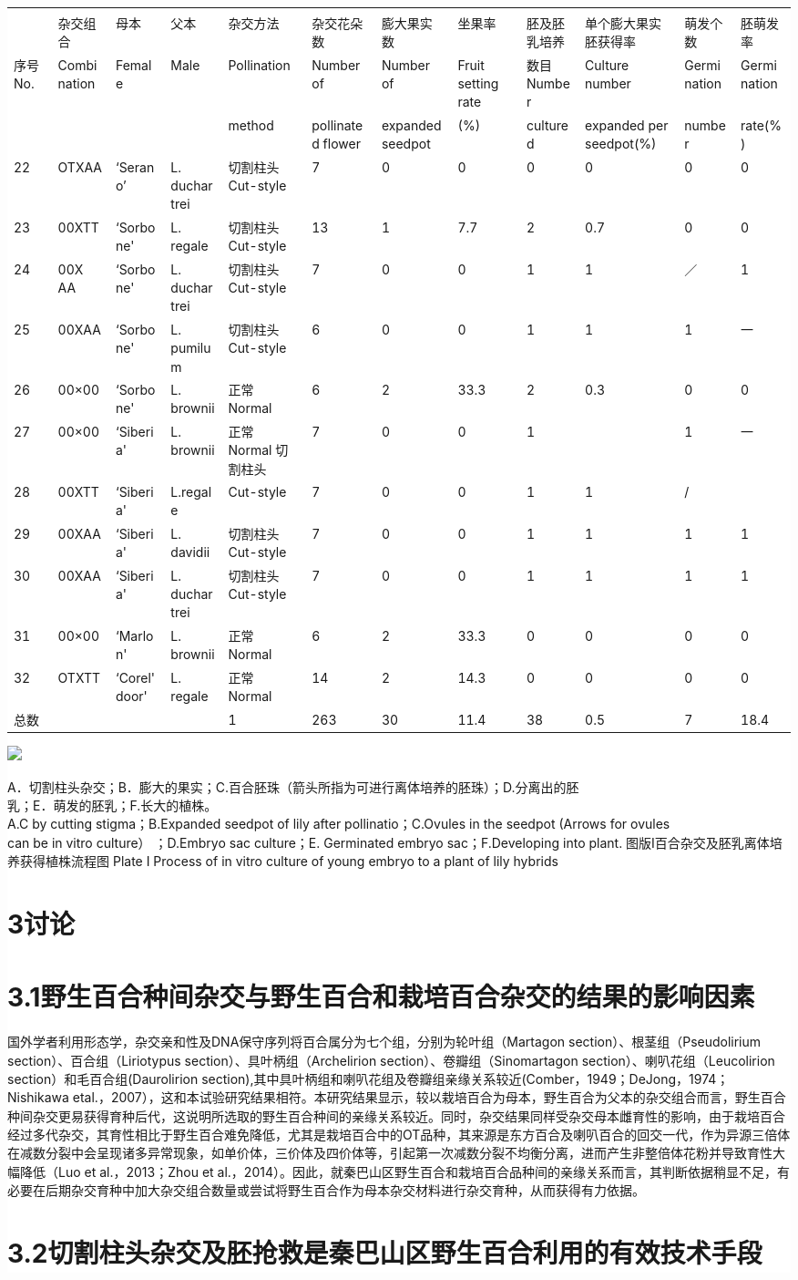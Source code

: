 <html><body><table><tr><td colspan="10"></td></tr><tr><td></td><td>杂交组合</td><td>母本</td><td>父本</td><td>杂交方法</td><td>杂交花朵数</td><td>膨大果实数</td><td>坐果率</td><td>胚及胚乳培养</td><td>单个膨大果实 胚获得率</td><td>萌发个数</td><td>胚萌发率</td></tr><tr><td>序号 No.</td><td>Combination</td><td>Female</td><td>Male</td><td>Pollination</td><td>Number of</td><td>Number of</td><td>Fruit setting rate</td><td>数目 Number</td><td>Culture number</td><td>Germination</td><td>Germination</td></tr><tr><td></td><td></td><td></td><td></td><td>method</td><td> pollinated flower</td><td>expanded seedpot</td><td>(%)</td><td>cultured</td><td>expanded per seedpot(%)</td><td>number</td><td>rate(%)</td></tr><tr><td>22</td><td>OTXAA</td><td>‘Serano’</td><td>L. duchartrei</td><td>切割柱头 Cut-style</td><td>7</td><td>0</td><td>0</td><td>0</td><td>0</td><td>0</td><td>0</td></tr><tr><td>23</td><td>00XTT</td><td>‘Sorbone'</td><td>L. regale</td><td>切割柱头 Cut-style</td><td>13</td><td>1</td><td>7.7</td><td>2</td><td>0.7</td><td>0</td><td>0</td></tr><tr><td>24</td><td>00X AA</td><td>‘Sorbone'</td><td>L. duchartrei</td><td>切割柱头 Cut-style</td><td>7</td><td>0</td><td>0</td><td>1</td><td>1</td><td>／</td><td>1</td></tr><tr><td>25</td><td>00XAA</td><td>‘Sorbone'</td><td>L. pumilum</td><td>切割柱头 Cut-style</td><td>6</td><td>0</td><td>0</td><td>1</td><td>1</td><td>1</td><td>一</td></tr><tr><td>26</td><td>00×00</td><td>‘Sorbone'</td><td>L. brownii</td><td>正常 Normal</td><td>6</td><td>2</td><td>33.3</td><td>2</td><td>0.3</td><td>0</td><td>0</td></tr><tr><td>27</td><td>00×00</td><td>‘Siberia'</td><td>L. brownii</td><td>正常 Normal 切割柱头</td><td>7</td><td>0</td><td>0</td><td>1</td><td></td><td>1</td><td>一</td></tr><tr><td>28</td><td>00XTT</td><td>‘Siberia'</td><td>L.regale</td><td>Cut-style</td><td>7</td><td>0</td><td>0</td><td>1</td><td>1</td><td>/</td><td></td></tr><tr><td>29</td><td>00XAA</td><td>‘Siberia'</td><td>L. davidii</td><td>切割柱头 Cut-style</td><td>7</td><td>0</td><td>0</td><td>1</td><td>1</td><td>1</td><td>1</td></tr><tr><td>30</td><td>00XAA</td><td>‘Siberia'</td><td>L. duchartrei</td><td>切割柱头 Cut-style</td><td>7</td><td>0</td><td>0</td><td>1</td><td>1</td><td>1</td><td>1</td></tr><tr><td>31</td><td>00×00</td><td>‘Marlon'</td><td>L. brownii</td><td>正常 Normal</td><td>6</td><td>2</td><td>33.3</td><td>0</td><td>0</td><td>0</td><td>0</td></tr><tr><td>32</td><td>OTXTT</td><td>‘Corel'door'</td><td>L. regale</td><td>正常 Normal</td><td>14</td><td>2</td><td>14.3</td><td>0</td><td>0</td><td>0</td><td>0</td></tr><tr><td>总数</td><td></td><td></td><td></td><td>1</td><td>263</td><td>30</td><td>11.4</td><td>38</td><td>0.5</td><td>7</td><td>18.4</td></tr></table></body></html>

![](images/2ab6ea73a8c6b7aff46f91f7991ee3be34f1c5e4b59bf44225789c5b237c1a21.jpg)

A．切割柱头杂交；B．膨大的果实；C.百合胚珠（箭头所指为可进行离体培养的胚珠）；D.分离出的胚   
乳；E．萌发的胚乳；F.长大的植株。   
A.C by cutting stigma；B.Expanded seedpot of lily after pollinatio；C.Ovules in the seedpot (Arrows for ovules   
can be in vitro culture） ；D.Embryo sac culture；E. Germinated embryo sac；F.Developing into plant. 图版I百合杂交及胚乳离体培养获得植株流程图 Plate I Process of in vitro culture of young embryo to a plant of lily hybrids

# 3讨论

# 3.1野生百合种间杂交与野生百合和栽培百合杂交的结果的影响因素

国外学者利用形态学，杂交亲和性及DNA保守序列将百合属分为七个组，分别为轮叶组（Martagon section）、根茎组（Pseudolirium section）、百合组（Liriotypus section）、具叶柄组（Archelirion section）、卷瓣组（Sinomartagon section）、喇叭花组（Leucolirion section）和毛百合组(Daurolirion section),其中具叶柄组和喇叭花组及卷瓣组亲缘关系较近(Comber，1949；DeJong，1974；Nishikawa etal.，2007），这和本试验研究结果相符。本研究结果显示，较以栽培百合为母本，野生百合为父本的杂交组合而言，野生百合种间杂交更易获得育种后代，这说明所选取的野生百合种间的亲缘关系较近。同时，杂交结果同样受杂交母本雌育性的影响，由于栽培百合经过多代杂交，其育性相比于野生百合难免降低，尤其是栽培百合中的OT品种，其来源是东方百合及喇叭百合的回交一代，作为异源三倍体在减数分裂中会呈现诸多异常现象，如单价体，三价体及四价体等，引起第一次减数分裂不均衡分离，进而产生非整倍体花粉并导致育性大幅降低（Luo et al.，2013；Zhou et al.，2014）。因此，就秦巴山区野生百合和栽培百合品种间的亲缘关系而言，其判断依据稍显不足，有必要在后期杂交育种中加大杂交组合数量或尝试将野生百合作为母本杂交材料进行杂交育种，从而获得有力依据。

# 3.2切割柱头杂交及胚抢救是秦巴山区野生百合利用的有效技术手段
